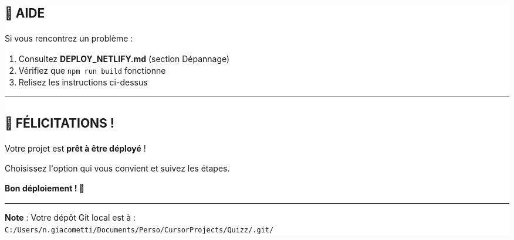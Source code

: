 
## 🐛 AIDE

Si vous rencontrez un problème :
1. Consultez **DEPLOY_NETLIFY.md** (section Dépannage)
2. Vérifiez que `npm run build` fonctionne
3. Relisez les instructions ci-dessus

---

## 🎉 FÉLICITATIONS !

Votre projet est **prêt à être déployé** !

Choisissez l'option qui vous convient et suivez les étapes.

**Bon déploiement ! 🚀**

---

**Note** : Votre dépôt Git local est à :  
`C:/Users/n.giacometti/Documents/Perso/CursorProjects/Quizz/.git/`


